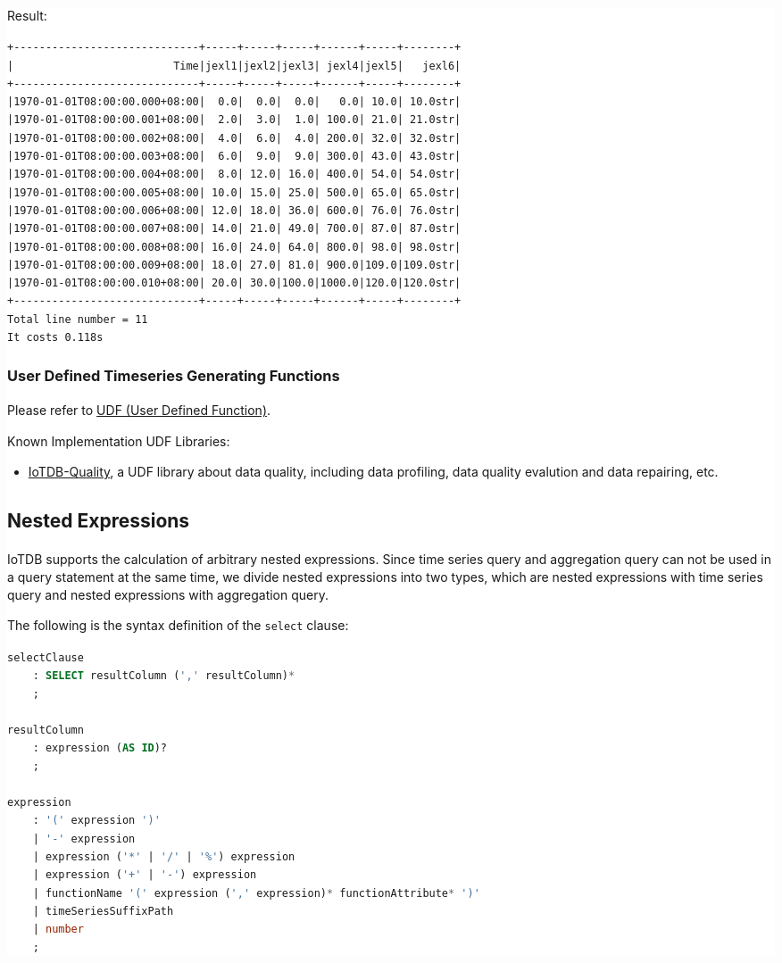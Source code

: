 Result:
```
+-----------------------------+-----+-----+-----+------+-----+--------+
|                         Time|jexl1|jexl2|jexl3| jexl4|jexl5|   jexl6|
+-----------------------------+-----+-----+-----+------+-----+--------+
|1970-01-01T08:00:00.000+08:00|  0.0|  0.0|  0.0|   0.0| 10.0| 10.0str|
|1970-01-01T08:00:00.001+08:00|  2.0|  3.0|  1.0| 100.0| 21.0| 21.0str|
|1970-01-01T08:00:00.002+08:00|  4.0|  6.0|  4.0| 200.0| 32.0| 32.0str|
|1970-01-01T08:00:00.003+08:00|  6.0|  9.0|  9.0| 300.0| 43.0| 43.0str|
|1970-01-01T08:00:00.004+08:00|  8.0| 12.0| 16.0| 400.0| 54.0| 54.0str|
|1970-01-01T08:00:00.005+08:00| 10.0| 15.0| 25.0| 500.0| 65.0| 65.0str|
|1970-01-01T08:00:00.006+08:00| 12.0| 18.0| 36.0| 600.0| 76.0| 76.0str|
|1970-01-01T08:00:00.007+08:00| 14.0| 21.0| 49.0| 700.0| 87.0| 87.0str|
|1970-01-01T08:00:00.008+08:00| 16.0| 24.0| 64.0| 800.0| 98.0| 98.0str|
|1970-01-01T08:00:00.009+08:00| 18.0| 27.0| 81.0| 900.0|109.0|109.0str|
|1970-01-01T08:00:00.010+08:00| 20.0| 30.0|100.0|1000.0|120.0|120.0str|
+-----------------------------+-----+-----+-----+------+-----+--------+
Total line number = 11
It costs 0.118s
```

### User Defined Timeseries Generating Functions

Please refer to [UDF (User Defined Function)](../Process-Data/UDF-User-Defined-Function.md).

Known Implementation UDF Libraries:

+ [IoTDB-Quality](https://thulab.github.io/iotdb-quality), a UDF library about data quality, including data profiling, data quality evalution and data repairing, etc.

## Nested Expressions

IoTDB supports the calculation of arbitrary nested expressions. Since time series query and aggregation query can not be used in a query statement at the same time, we divide nested expressions into two types, which are nested expressions with time series query and nested expressions with aggregation query. 

The following is the syntax definition of the `select` clause:

```sql
selectClause
    : SELECT resultColumn (',' resultColumn)*
    ;

resultColumn
    : expression (AS ID)?
    ;

expression
    : '(' expression ')'
    | '-' expression
    | expression ('*' | '/' | '%') expression
    | expression ('+' | '-') expression
    | functionName '(' expression (',' expression)* functionAttribute* ')'
    | timeSeriesSuffixPath
    | number
    ;
```
